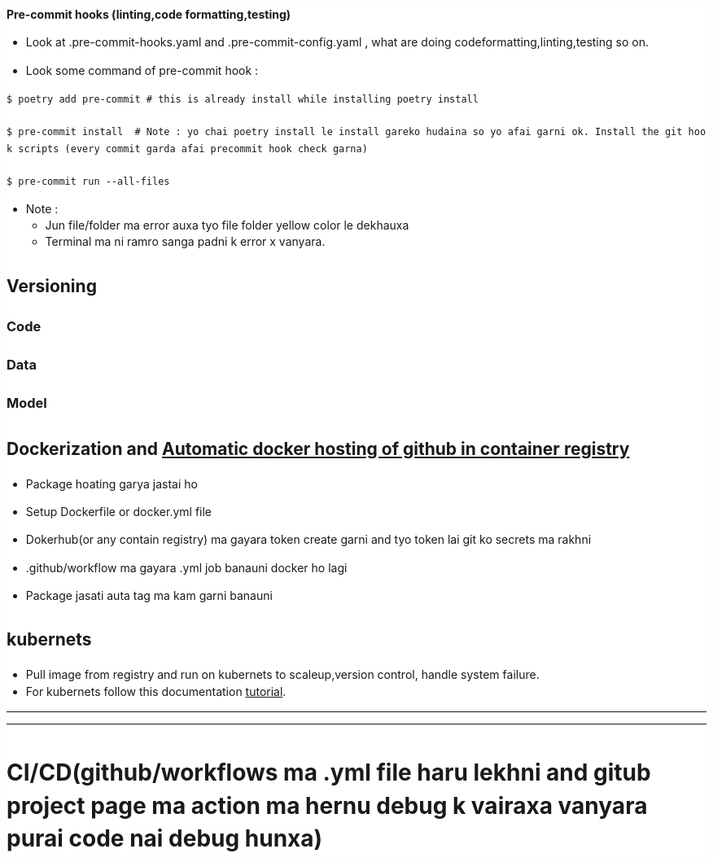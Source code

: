  **Pre-commit hooks (linting,code formatting,testing)**

* Look at .pre-commit-hooks.yaml and .pre-commit-config.yaml , what are doing codeformatting,linting,testing so on.

* Look some command of pre-commit hook :
```shell
$ poetry add pre-commit # this is already install while installing poetry install

$ pre-commit install  # Note : yo chai poetry install le install gareko hudaina so yo afai garni ok. Install the git hook scripts (every commit garda afai precommit hook check garna)

$ pre-commit run --all-files

```

* Note :
    * Jun file/folder ma error auxa tyo file folder yellow color le dekhauxa
    * Terminal ma ni ramro sanga padni k error x vanyara.


## Versioning

### Code

### Data

### Model

## Dockerization and [Automatic docker hosting of github in container registry](https://docs.docker.com/ci-cd/github-actions/)

* Package hoating garya jastai ho
* Setup  Dockerfile or docker.yml file

* Dokerhub(or any contain registry) ma gayara token create garni and tyo token lai git ko secrets ma rakhni
* .github/workflow ma gayara .yml job banauni docker ho lagi
* Package jasati auta tag ma kam garni banauni


## kubernets
* Pull image from registry and run on kubernets to scaleup,version control, handle system failure.
* For kubernets follow this documentation [tutorial](https://kubernetes.io/docs/tutorials/kubernetes-basics/).
-----------------
--------------------
# CI/CD(github/workflows ma .yml file  haru lekhni and gitub project page ma action ma hernu debug k vairaxa vanyara purai code nai debug hunxa)
